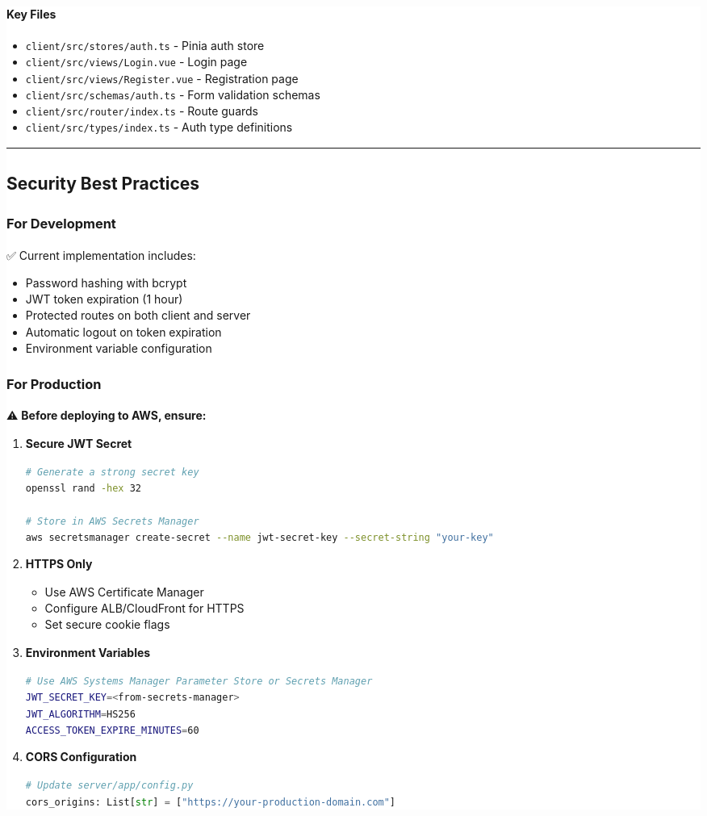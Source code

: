 #### Key Files

- `client/src/stores/auth.ts` - Pinia auth store
- `client/src/views/Login.vue` - Login page
- `client/src/views/Register.vue` - Registration page
- `client/src/schemas/auth.ts` - Form validation schemas
- `client/src/router/index.ts` - Route guards
- `client/src/types/index.ts` - Auth type definitions

---

## Security Best Practices

### For Development

✅ Current implementation includes:

- Password hashing with bcrypt
- JWT token expiration (1 hour)
- Protected routes on both client and server
- Automatic logout on token expiration
- Environment variable configuration

### For Production

⚠️ **Before deploying to AWS, ensure:**

1. **Secure JWT Secret**

   ```bash
   # Generate a strong secret key
   openssl rand -hex 32

   # Store in AWS Secrets Manager
   aws secretsmanager create-secret --name jwt-secret-key --secret-string "your-key"
   ```

2. **HTTPS Only**

   - Use AWS Certificate Manager
   - Configure ALB/CloudFront for HTTPS
   - Set secure cookie flags

3. **Environment Variables**

   ```bash
   # Use AWS Systems Manager Parameter Store or Secrets Manager
   JWT_SECRET_KEY=<from-secrets-manager>
   JWT_ALGORITHM=HS256
   ACCESS_TOKEN_EXPIRE_MINUTES=60
   ```

4. **CORS Configuration**

   ```python
   # Update server/app/config.py
   cors_origins: List[str] = ["https://your-production-domain.com"]
   ```
